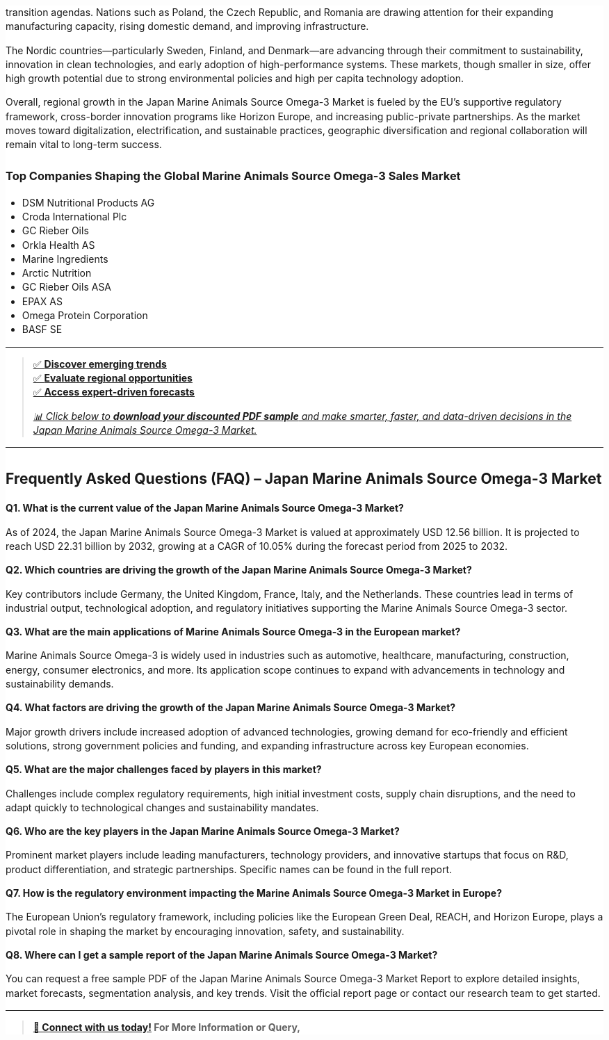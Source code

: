 transition agendas. Nations such as Poland, the Czech Republic, and Romania are drawing attention for their expanding manufacturing capacity, rising domestic demand, and improving infrastructure.</p><p>The Nordic countries&mdash;particularly Sweden, Finland, and Denmark&mdash;are advancing through their commitment to sustainability, innovation in clean technologies, and early adoption of high-performance systems. These markets, though smaller in size, offer high growth potential due to strong environmental policies and high per capita technology adoption.</p><p>Overall, regional growth in the Japan Marine Animals Source Omega-3 Market is fueled by the EU&rsquo;s supportive regulatory framework, cross-border innovation programs like Horizon Europe, and increasing public-private partnerships. As the market moves toward digitalization, electrification, and sustainable practices, geographic diversification and regional collaboration will remain vital to long-term success.</p><p><h3>Top Companies Shaping the Global Marine Animals Source Omega-3 Sales Market </h3><ul><li>DSM Nutritional Products AG</li><li>Croda International Plc</li><li>GC Rieber Oils</li><li>Orkla Health AS</li><li>Marine Ingredients</li><li>Arctic Nutrition</li><li>GC Rieber Oils ASA</li><li>EPAX AS</li><li>Omega Protein Corporation</li><li>BASF SE</li></ul></p><hr /><blockquote><p><a href="https://www.marketresearchintellect.com/ask-for-discount/?rid=971169&amp;amp;utm_source=Github-R&amp;amp;utm_medium=041">✅ <strong data-start="617" data-end="645">Discover emerging trends</strong></a><br data-start="645" data-end="648" /><a href="https://www.marketresearchintellect.com/ask-for-discount/?rid=971169&amp;amp;utm_source=Github-R&amp;amp;utm_medium=041"> ✅ <strong data-start="650" data-end="685">Evaluate regional opportunities</strong></a><br data-start="685" data-end="688" /><a href="https://www.marketresearchintellect.com/ask-for-discount/?rid=971169&amp;amp;utm_source=Github-R&amp;amp;utm_medium=041"> ✅ <strong data-start="690" data-end="724">Access expert-driven forecasts</strong></a></p><p class="" data-start="728" data-end="864"><em><a href="https://www.marketresearchintellect.com/ask-for-discount/?rid=971169&amp;amp;utm_source=Github-R&amp;amp;utm_medium=041">📊 Click below to <strong data-start="746" data-end="785">download your discounted PDF sample</strong> and make smarter, faster, and data-driven decisions in the Japan Marine Animals Source Omega-3 Market.</a></em></p></blockquote><hr /><h2>Frequently Asked Questions (FAQ) &ndash; Japan Marine Animals Source Omega-3 Market</h2><p><strong>Q1. What is the current value of the Japan Marine Animals Source Omega-3 Market?</strong></p><p>As of 2024, the Japan Marine Animals Source Omega-3 Market is valued at approximately USD 12.56 billion. It is projected to reach USD 22.31 billion by 2032, growing at a CAGR of 10.05% during the forecast period from 2025 to 2032.</p><p><strong>Q2. Which countries are driving the growth of the Japan Marine Animals Source Omega-3 Market?</strong></p><p>Key contributors include Germany, the United Kingdom, France, Italy, and the Netherlands. These countries lead in terms of industrial output, technological adoption, and regulatory initiatives supporting the Marine Animals Source Omega-3 sector.</p><p><strong>Q3. What are the main applications of Marine Animals Source Omega-3 in the European market?</strong></p><p>Marine Animals Source Omega-3 is widely used in industries such as automotive, healthcare, manufacturing, construction, energy, consumer electronics, and more. Its application scope continues to expand with advancements in technology and sustainability demands.</p><p><strong>Q4. What factors are driving the growth of the Japan Marine Animals Source Omega-3 Market?</strong></p><p>Major growth drivers include increased adoption of advanced technologies, growing demand for eco-friendly and efficient solutions, strong government policies and funding, and expanding infrastructure across key European economies.</p><p><strong>Q5. What are the major challenges faced by players in this market?</strong></p><p>Challenges include complex regulatory requirements, high initial investment costs, supply chain disruptions, and the need to adapt quickly to technological changes and sustainability mandates.</p><p><strong>Q6. Who are the key players in the Japan Marine Animals Source Omega-3 Market?</strong></p><p>Prominent market players include leading manufacturers, technology providers, and innovative startups that focus on R&amp;D, product differentiation, and strategic partnerships. Specific names can be found in the full report.</p><p><strong>Q7. How is the regulatory environment impacting the Marine Animals Source Omega-3 Market in Europe?</strong></p><p>The European Union&rsquo;s regulatory framework, including policies like the European Green Deal, REACH, and Horizon Europe, plays a pivotal role in shaping the market by encouraging innovation, safety, and sustainability.</p><p><strong>Q8. Where can I get a sample report of the Japan Marine Animals Source Omega-3 Market?</strong></p><p>You can request a free sample PDF of the Japan Marine Animals Source Omega-3 Market Report to explore detailed insights, market forecasts, segmentation analysis, and key trends. Visit the official report page or contact our research team to get started.</p><hr /><blockquote><p><span class="font-[700]"><strong><a href="https://www.marketresearchintellect.com/product/global-marine-animals-source-omega-3-sales-market/?utm_source=Linkedin&utm_medium=041">📩 Connect with us today!</a> For More Information or Query,